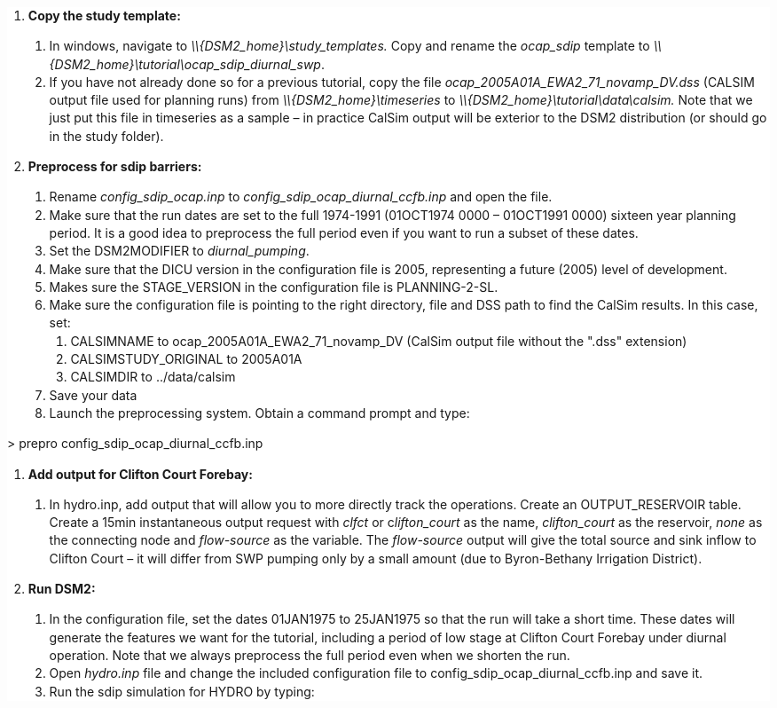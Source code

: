 1.  **Copy the study template:**
    1.  In windows, navigate to *\\\\{DSM2_home}\\study_templates.* Copy
        and rename the *ocap_sdip* template to
        *\\\\{DSM2_home}\\tutorial\\ocap_sdip_diurnal_swp*.
    2.  If you have not already done so for a previous tutorial, copy
        the file *ocap_2005A01A_EWA2_71_novamp_DV.dss* (CALSIM output
        file used for planning runs) from *\\\\{DSM2_home}\\timeseries*
        to *\\\\{DSM2_home}\\tutorial\\data\\calsim.* Note that we just
        put this file in timeseries as a sample – in practice CalSim
        output will be exterior to the DSM2 distribution (or should go
        in the study folder).

  

1.  **Preprocess for sdip barriers:**
    1.  Rename *config_sdip_ocap.inp* to
        *config_sdip_ocap_diurnal_ccfb.inp* and open the file.
    2.  Make sure that the run dates are set to the full 1974-1991
        (01OCT1974 0000 – 01OCT1991 0000) sixteen year planning period.
        It is a good idea to preprocess the full period even if you want
        to run a subset of these dates.
    3.  Set the DSM2MODIFIER to *diurnal_pumping*.
    4.  Make sure that the DICU version in the configuration file is
        2005, representing a future (2005) level of development.
    5.  Makes sure the STAGE_VERSION in the configuration file is
        PLANNING-2-SL.
    6.  Make sure the configuration file is pointing to the right
        directory, file and DSS path to find the CalSim results. In this
        case, set:
        1.  CALSIMNAME to ocap_2005A01A_EWA2_71_novamp_DV (CalSim output
            file without the ".dss" extension)
        2.  CALSIMSTUDY_ORIGINAL to 2005A01A
        3.  CALSIMDIR to ../data/calsim
    7.  Save your data
    8.  Launch the preprocessing system. Obtain a command prompt and
        type:

\> prepro config_sdip_ocap_diurnal_ccfb.inp  

1.  **Add output for Clifton Court Forebay:**
    1.  In hydro.inp, add output that will allow you to more directly
        track the operations. Create an OUTPUT_RESERVOIR table. Create a
        15min instantaneous output request with *clfct* or
        c*lifton_court* as the name, *clifton_court* as the reservoir,
        *none* as the connecting node and *flow-source* as the variable.
        The *flow-source* output will give the total source and sink
        inflow to Clifton Court – it will differ from SWP pumping only
        by a small amount (due to Byron-Bethany Irrigation District).

  
  
  

1.  **Run DSM2:**
    1.  In the configuration file, set the dates 01JAN1975 to 25JAN1975
        so that the run will take a short time. These dates will
        generate the features we want for the tutorial, including a
        period of low stage at Clifton Court Forebay under diurnal
        operation. Note that we always preprocess the full period even
        when we shorten the run.
    2.  Open *hydro.inp* file and change the included configuration file
        to config_sdip_ocap_diurnal_ccfb.inp and save it.
    3.  Run the sdip simulation for HYDRO by typing:
